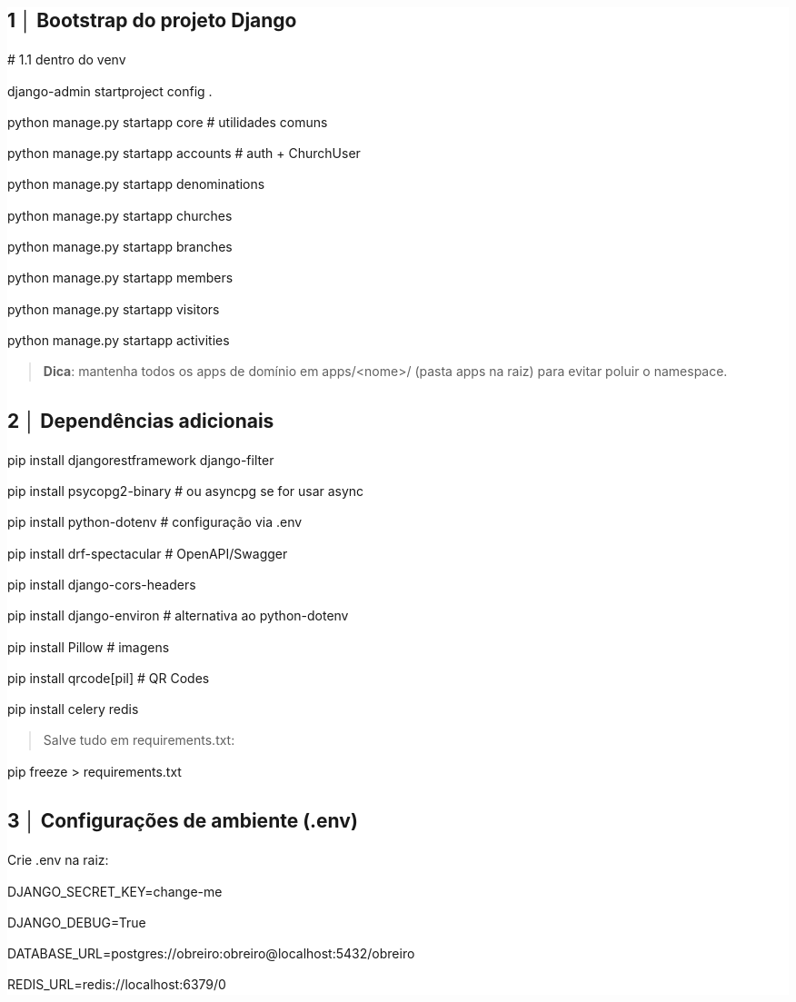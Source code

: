 **1 │ Bootstrap do projeto Django**
-----------------------------------

\# 1.1 dentro do venv

django-admin startproject config .

python manage.py startapp core \# utilidades comuns

python manage.py startapp accounts \# auth + ChurchUser

python manage.py startapp denominations

python manage.py startapp churches

python manage.py startapp branches

python manage.py startapp members

python manage.py startapp visitors

python manage.py startapp activities

> **Dica**: mantenha todos os apps de domínio em apps/&lt;nome&gt;/
> (pasta apps na raiz) para evitar poluir o namespace.

**2 │ Dependências adicionais**
-------------------------------

pip install djangorestframework django-filter

pip install psycopg2-binary \# ou asyncpg se for usar async

pip install python-dotenv \# configuração via .env

pip install drf-spectacular \# OpenAPI/Swagger

pip install django-cors-headers

pip install django-environ \# alternativa ao python-dotenv

pip install Pillow \# imagens

pip install qrcode\[pil\] \# QR Codes

pip install celery redis

> Salve tudo em requirements.txt:

pip freeze &gt; requirements.txt

**3 │ Configurações de ambiente (.env)**
----------------------------------------

Crie .env na raiz:

DJANGO\_SECRET\_KEY=change-me

DJANGO\_DEBUG=True

DATABASE\_URL=postgres://obreiro:obreiro@localhost:5432/obreiro

REDIS\_URL=redis://localhost:6379/0
